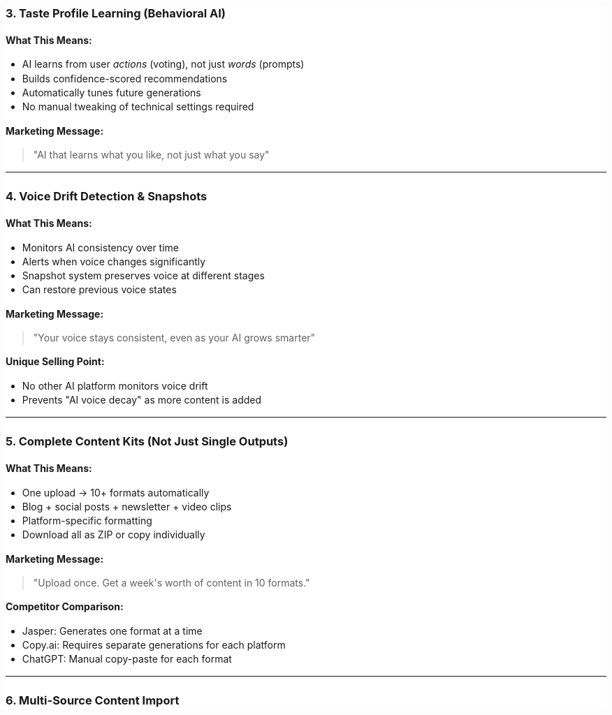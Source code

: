 ### 3. **Taste Profile Learning (Behavioral AI)**

**What This Means:**

- AI learns from user _actions_ (voting), not just _words_ (prompts)
- Builds confidence-scored recommendations
- Automatically tunes future generations
- No manual tweaking of technical settings required

**Marketing Message:**

> "AI that learns what you like, not just what you say"

---

### 4. **Voice Drift Detection & Snapshots**

**What This Means:**

- Monitors AI consistency over time
- Alerts when voice changes significantly
- Snapshot system preserves voice at different stages
- Can restore previous voice states

**Marketing Message:**

> "Your voice stays consistent, even as your AI grows smarter"

**Unique Selling Point:**

- No other AI platform monitors voice drift
- Prevents "AI voice decay" as more content is added

---

### 5. **Complete Content Kits (Not Just Single Outputs)**

**What This Means:**

- One upload → 10+ formats automatically
- Blog + social posts + newsletter + video clips
- Platform-specific formatting
- Download all as ZIP or copy individually

**Marketing Message:**

> "Upload once. Get a week's worth of content in 10 formats."

**Competitor Comparison:**

- Jasper: Generates one format at a time
- Copy.ai: Requires separate generations for each platform
- ChatGPT: Manual copy-paste for each format

---

### 6. **Multi-Source Content Import**
